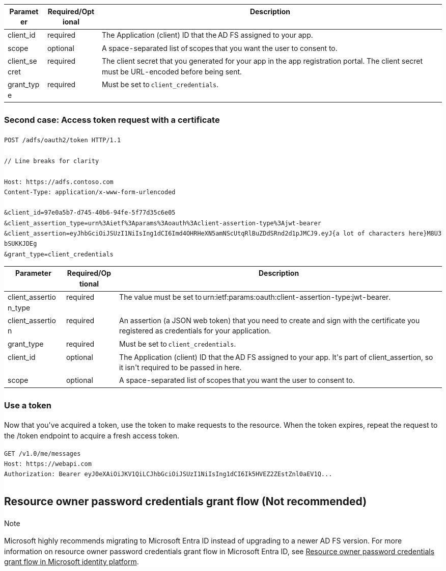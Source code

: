 |Parameter|Required/Optional|Description|
|-----|-----|-----|
|client_id|required|The Application (client) ID that the AD FS assigned to your app.|
|scope|optional|A space-separated list of scopes that you want the user to consent to.|
|client_secret|required|The client secret that you generated for your app in the app registration portal. The client secret must be URL-encoded before being sent.|
|grant_type|required|Must be set to `client_credentials`.|

### Second case: Access token request with a certificate

```http
POST /adfs/oauth2/token HTTP/1.1

// Line breaks for clarity

Host: https://adfs.contoso.com
Content-Type: application/x-www-form-urlencoded

&client_id=97e0a5b7-d745-40b6-94fe-5f77d35c6e05
&client_assertion_type=urn%3Aietf%3Aparams%3Aoauth%3Aclient-assertion-type%3Ajwt-bearer
&client_assertion=eyJhbGciOiJSUzI1NiIsIng1dCI6Imd4OHRHeXN5amNScUtqRlBuZDdSRnd2d1pJMCJ9.eyJ{a lot of characters here}M8U3bSUKKJDEg
&grant_type=client_credentials
```

|Parameter|Required/Optional|Description|
|-----|-----|-----|
|client_assertion_type|required|The value must be set to urn:ietf:params:oauth:client-assertion-type:jwt-bearer.|
|client_assertion|required|An assertion (a JSON web token) that you need to create and sign with the certificate you registered as credentials for your application.|
|grant_type|required|Must be set to `client_credentials`.|
|client_id|optional|The Application (client) ID that the AD FS assigned to your app. It's part of client_assertion, so it isn't required to be passed in here.|
|scope|optional|A space-separated list of scopes that you want the user to consent to.|

### Use a token

Now that you've acquired a token, use the token to make requests to the resource. When the token expires, repeat the request to the /token endpoint to acquire a fresh access token.

```http
GET /v1.0/me/messages
Host: https://webapi.com
Authorization: Bearer eyJ0eXAiOiJKV1QiLCJhbGciOiJSUzI1NiIsIng1dCI6Ik5HVEZ2ZEstZnl0aEV1Q...
```

## Resource owner password credentials grant flow (Not recommended)

> [!NOTE] 
> Microsoft highly recommends migrating to Microsoft Entra ID instead of upgrading to a newer AD FS version. For more information on resource owner password credentials grant flow in Microsoft Entra ID, see [Resource owner password credentials grant flow in Microsoft identity platform](/azure/active-directory/develop/v2-oauth-ropc).
